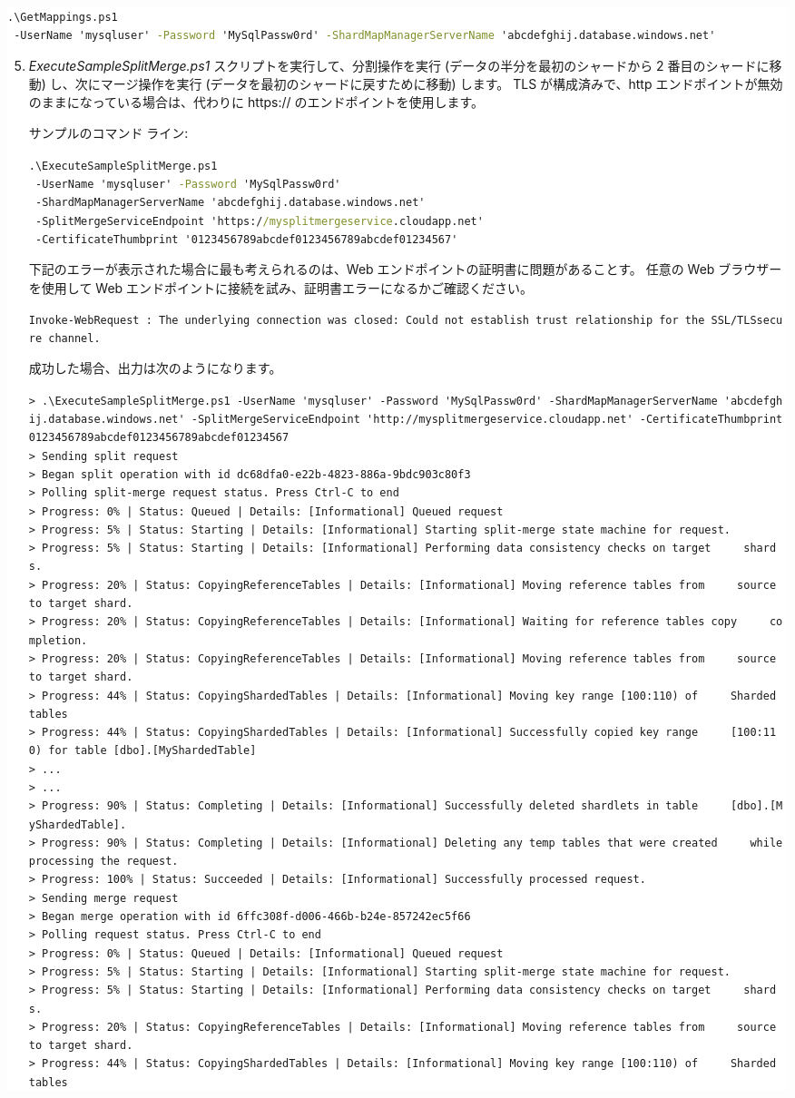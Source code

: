    ```cmd
   .\GetMappings.ps1
    -UserName 'mysqluser' -Password 'MySqlPassw0rd' -ShardMapManagerServerName 'abcdefghij.database.windows.net'
   ```

5. *ExecuteSampleSplitMerge.ps1* スクリプトを実行して、分割操作を実行 (データの半分を最初のシャードから 2 番目のシャードに移動) し、次にマージ操作を実行 (データを最初のシャードに戻すために移動) します。 TLS が構成済みで、http エンドポイントが無効のままになっている場合は、代わりに https:// のエンドポイントを使用します。

   サンプルのコマンド ライン:

   ```cmd
   .\ExecuteSampleSplitMerge.ps1
    -UserName 'mysqluser' -Password 'MySqlPassw0rd' 
    -ShardMapManagerServerName 'abcdefghij.database.windows.net' 
    -SplitMergeServiceEndpoint 'https://mysplitmergeservice.cloudapp.net' 
    -CertificateThumbprint '0123456789abcdef0123456789abcdef01234567'
   ```

   下記のエラーが表示された場合に最も考えられるのは、Web エンドポイントの証明書に問題があることす。 任意の Web ブラウザーを使用して Web エンドポイントに接続を試み、証明書エラーになるかご確認ください。

     `Invoke-WebRequest : The underlying connection was closed: Could not establish trust relationship for the SSL/TLSsecure channel.`

   成功した場合、出力は次のようになります。

   ```output
   > .\ExecuteSampleSplitMerge.ps1 -UserName 'mysqluser' -Password 'MySqlPassw0rd' -ShardMapManagerServerName 'abcdefghij.database.windows.net' -SplitMergeServiceEndpoint 'http://mysplitmergeservice.cloudapp.net' -CertificateThumbprint 0123456789abcdef0123456789abcdef01234567
   > Sending split request
   > Began split operation with id dc68dfa0-e22b-4823-886a-9bdc903c80f3
   > Polling split-merge request status. Press Ctrl-C to end
   > Progress: 0% | Status: Queued | Details: [Informational] Queued request
   > Progress: 5% | Status: Starting | Details: [Informational] Starting split-merge state machine for request.
   > Progress: 5% | Status: Starting | Details: [Informational] Performing data consistency checks on target     shards.
   > Progress: 20% | Status: CopyingReferenceTables | Details: [Informational] Moving reference tables from     source to target shard.
   > Progress: 20% | Status: CopyingReferenceTables | Details: [Informational] Waiting for reference tables copy     completion.
   > Progress: 20% | Status: CopyingReferenceTables | Details: [Informational] Moving reference tables from     source to target shard.
   > Progress: 44% | Status: CopyingShardedTables | Details: [Informational] Moving key range [100:110) of     Sharded tables
   > Progress: 44% | Status: CopyingShardedTables | Details: [Informational] Successfully copied key range     [100:110) for table [dbo].[MyShardedTable]
   > ...
   > ...
   > Progress: 90% | Status: Completing | Details: [Informational] Successfully deleted shardlets in table     [dbo].[MyShardedTable].
   > Progress: 90% | Status: Completing | Details: [Informational] Deleting any temp tables that were created     while processing the request.
   > Progress: 100% | Status: Succeeded | Details: [Informational] Successfully processed request.
   > Sending merge request
   > Began merge operation with id 6ffc308f-d006-466b-b24e-857242ec5f66
   > Polling request status. Press Ctrl-C to end
   > Progress: 0% | Status: Queued | Details: [Informational] Queued request
   > Progress: 5% | Status: Starting | Details: [Informational] Starting split-merge state machine for request.
   > Progress: 5% | Status: Starting | Details: [Informational] Performing data consistency checks on target     shards.
   > Progress: 20% | Status: CopyingReferenceTables | Details: [Informational] Moving reference tables from     source to target shard.
   > Progress: 44% | Status: CopyingShardedTables | Details: [Informational] Moving key range [100:110) of     Sharded tables
   ```

[1]: ./media/sql-database-elastic-scale-configure-deploy-split-and-merge/allowed-services.png
[2]: ./media/sql-database-elastic-scale-configure-deploy-split-and-merge/manage.png
[3]: ./media/sql-database-elastic-scale-configure-deploy-split-and-merge/staging.png
[4]: ./media/sql-database-elastic-scale-configure-deploy-split-and-merge/upload.png
[5]: ./media/sql-database-elastic-scale-configure-deploy-split-and-merge/storage.png